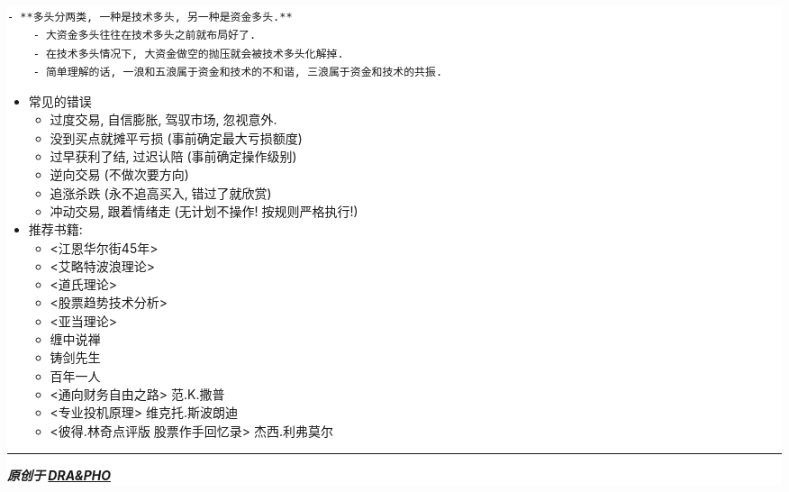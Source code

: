     - **多头分两类, 一种是技术多头, 另一种是资金多头.**
        - 大资金多头往往在技术多头之前就布局好了.
        - 在技术多头情况下, 大资金做空的抛压就会被技术多头化解掉.
        - 简单理解的话, 一浪和五浪属于资金和技术的不和谐, 三浪属于资金和技术的共振.
- 常见的错误
    - 过度交易, 自信膨胀, 驾驭市场, 忽视意外.
    - 没到买点就摊平亏损 (事前确定最大亏损额度)
    - 过早获利了结, 过迟认陪 (事前确定操作级别)
    - 逆向交易 (不做次要方向)
    - 追涨杀跌 (永不追高买入, 错过了就欣赏)
    - 冲动交易, 跟着情绪走 (无计划不操作! 按规则严格执行!)
- 推荐书籍:
    - <江恩华尔街45年>
    - <艾略特波浪理论>
    - <道氏理论>
    - <股票趋势技术分析>
    - <亚当理论>
    - 缠中说禅
    - 铸剑先生
    - 百年一人
    - <通向财务自由之路> 范.K.撒普
    - <专业投机原理> 维克托.斯波朗迪
    - <彼得.林奇点评版 股票作手回忆录> 杰西.利弗莫尔



----------

***原创于 [DRA&PHO](https://draapho.github.io/)***
